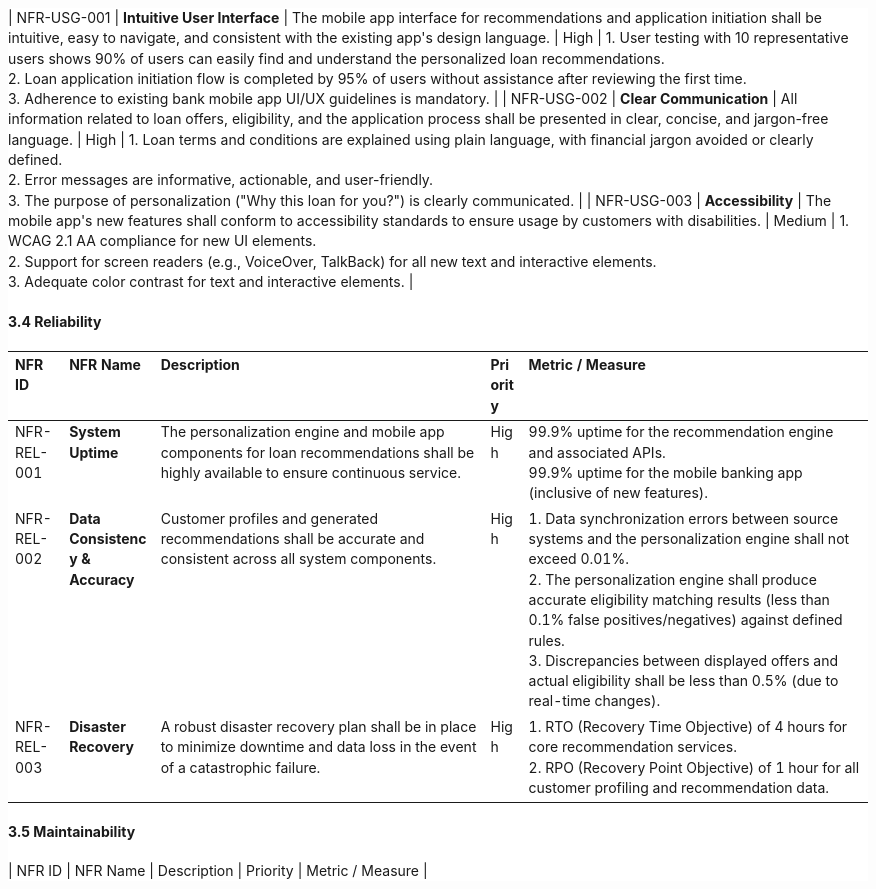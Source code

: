 | NFR-USG-001 | **Intuitive User Interface**   | The mobile app interface for recommendations and application initiation shall be intuitive, easy to navigate, and consistent with the existing app's design language. | High     | 1. User testing with 10 representative users shows 90% of users can easily find and understand the personalized loan recommendations.<br>2. Loan application initiation flow is completed by 95% of users without assistance after reviewing the first time.<br>3. Adherence to existing bank mobile app UI/UX guidelines is mandatory.                                                    |
| NFR-USG-002 | **Clear Communication**      | All information related to loan offers, eligibility, and the application process shall be presented in clear, concise, and jargon-free language.      | High     | 1. Loan terms and conditions are explained using plain language, with financial jargon avoided or clearly defined.<br>2. Error messages are informative, actionable, and user-friendly.<br>3. The purpose of personalization ("Why this loan for you?") is clearly communicated.                                                                                                                   |
| NFR-USG-003 | **Accessibility**              | The mobile app's new features shall conform to accessibility standards to ensure usage by customers with disabilities.                               | Medium   | 1. WCAG 2.1 AA compliance for new UI elements.<br>2. Support for screen readers (e.g., VoiceOver, TalkBack) for all new text and interactive elements.<br>3. Adequate color contrast for text and interactive elements.                                                                                                                                                                   |

#### 3.4 Reliability

| NFR ID    | NFR Name                     | Description                                                                                                                                                                       | Priority | Metric / Measure                                                                                                                                                                                                                                                                                                                                                                              |
| :-------- | :--------------------------- | :-------------------------------------------------------------------------------------------------------------------------------------------------------------------------------- | :------- | :------------------------------------------------------------------------------------------------------------------------------------------------------------------------------------------------------------------------------------------------------------------------------------------------------------------------------------------------------------------------------------------ |
| NFR-REL-001 | **System Uptime**              | The personalization engine and mobile app components for loan recommendations shall be highly available to ensure continuous service.                                           | High     | 99.9% uptime for the recommendation engine and associated APIs.<br>99.9% uptime for the mobile banking app (inclusive of new features).                                                                                                                                                                                                                                                         |
| NFR-REL-002 | **Data Consistency & Accuracy** | Customer profiles and generated recommendations shall be accurate and consistent across all system components.                                                                  | High     | 1. Data synchronization errors between source systems and the personalization engine shall not exceed 0.01%.<br>2. The personalization engine shall produce accurate eligibility matching results (less than 0.1% false positives/negatives) against defined rules.<br>3. Discrepancies between displayed offers and actual eligibility shall be less than 0.5% (due to real-time changes). |
| NFR-REL-003 | **Disaster Recovery**          | A robust disaster recovery plan shall be in place to minimize downtime and data loss in the event of a catastrophic failure.                                                    | High     | 1. RTO (Recovery Time Objective) of 4 hours for core recommendation services.<br>2. RPO (Recovery Point Objective) of 1 hour for all customer profiling and recommendation data.                                                                                                                                                                                                                 |

#### 3.5 Maintainability

| NFR ID    | NFR Name                     | Description                                                                                                                                                                                                                         | Priority | Metric / Measure                                                                                                                                                                                                                                                                   |